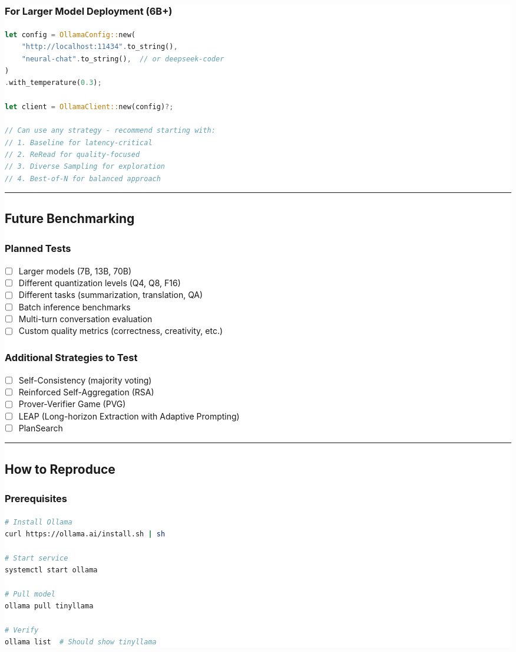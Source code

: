 ### For Larger Model Deployment (6B+)
```rust
let config = OllamaConfig::new(
    "http://localhost:11434".to_string(),
    "neural-chat".to_string(),  // or deepseek-coder
)
.with_temperature(0.3);

let client = OllamaClient::new(config)?;

// Can use any strategy - recommend starting with:
// 1. Baseline for latency-critical
// 2. ReRead for quality-focused
// 3. Diverse Sampling for exploration
// 4. Best-of-N for balanced approach
```

---

## Future Benchmarking

### Planned Tests
- [ ] Larger models (7B, 13B, 70B)
- [ ] Different quantization levels (Q4, Q8, F16)
- [ ] Different tasks (summarization, translation, QA)
- [ ] Batch inference benchmarks
- [ ] Multi-turn conversation evaluation
- [ ] Custom quality metrics (correctness, creativity, etc.)

### Additional Strategies to Test
- [ ] Self-Consistency (majority voting)
- [ ] Reinforced Self-Aggregation (RSA)
- [ ] Prover-Verifier Game (PVG)
- [ ] LEAP (Long-horizon Extraction with Adaptive Prompting)
- [ ] PlanSearch

---

## How to Reproduce

### Prerequisites
```bash
# Install Ollama
curl https://ollama.ai/install.sh | sh

# Start service
systemctl start ollama

# Pull model
ollama pull tinyllama

# Verify
ollama list  # Should show tinyllama
```
